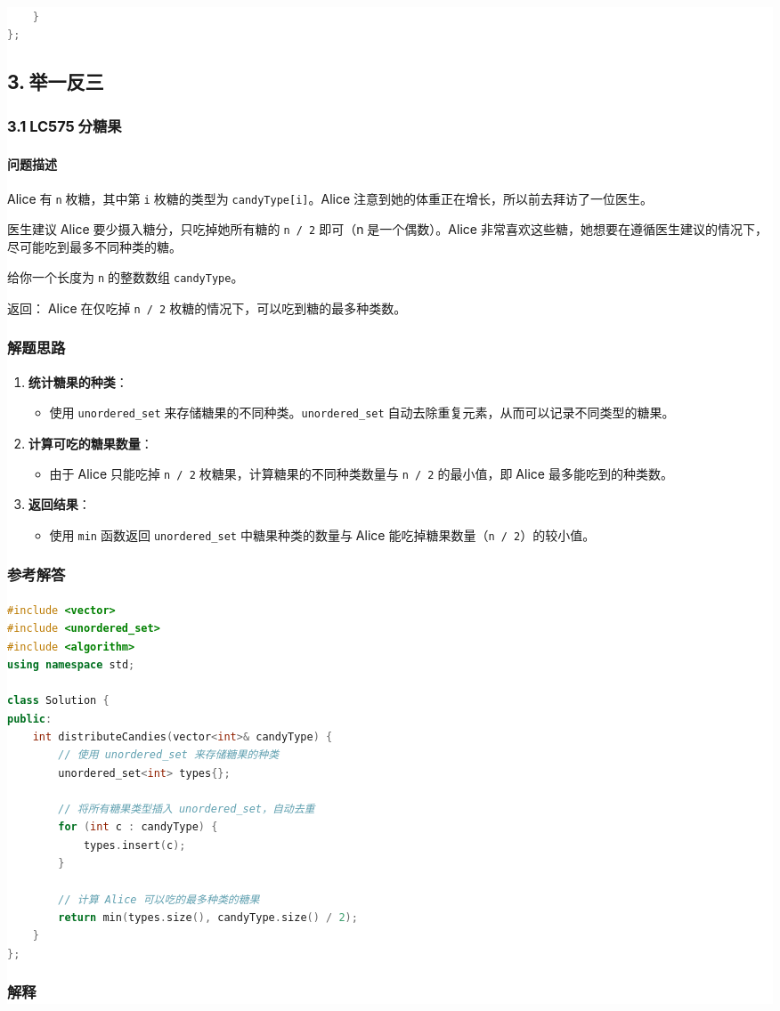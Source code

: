 ```cpp
    }
};
```


## 3. 举一反三

### 3.1 LC575 分糖果

#### 问题描述

Alice 有 `n` 枚糖，其中第 `i` 枚糖的类型为 `candyType[i]`。Alice 注意到她的体重正在增长，所以前去拜访了一位医生。

医生建议 Alice 要少摄入糖分，只吃掉她所有糖的 `n / 2` 即可（n 是一个偶数）。Alice 非常喜欢这些糖，她想要在遵循医生建议的情况下，尽可能吃到最多不同种类的糖。

给你一个长度为 `n` 的整数数组 `candyType`。

返回： Alice 在仅吃掉 `n / 2` 枚糖的情况下，可以吃到糖的最多种类数。


### 解题思路

1. **统计糖果的种类**：
   - 使用 `unordered_set` 来存储糖果的不同种类。`unordered_set` 自动去除重复元素，从而可以记录不同类型的糖果。

2. **计算可吃的糖果数量**：
   - 由于 Alice 只能吃掉 `n / 2` 枚糖果，计算糖果的不同种类数量与 `n / 2` 的最小值，即 Alice 最多能吃到的种类数。

3. **返回结果**：
   - 使用 `min` 函数返回 `unordered_set` 中糖果种类的数量与 Alice 能吃掉糖果数量（`n / 2`）的较小值。


### 参考解答
```cpp
#include <vector>
#include <unordered_set>
#include <algorithm>
using namespace std;

class Solution {
public:
    int distributeCandies(vector<int>& candyType) {
        // 使用 unordered_set 来存储糖果的种类
        unordered_set<int> types{};
        
        // 将所有糖果类型插入 unordered_set，自动去重
        for (int c : candyType) {
            types.insert(c);
        }
        
        // 计算 Alice 可以吃的最多种类的糖果
        return min(types.size(), candyType.size() / 2);
    }
};
```
### 解释
